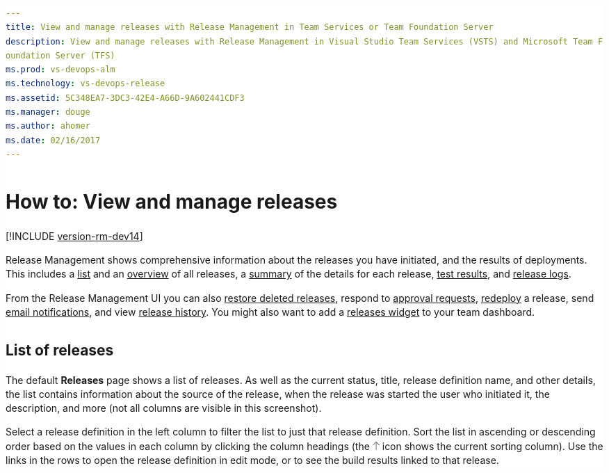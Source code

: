 ```yaml
---
title: View and manage releases with Release Management in Team Services or Team Foundation Server
description: View and manage releases with Release Management in Visual Studio Team Services (VSTS) and Microsoft Team Foundation Server (TFS)
ms.prod: vs-devops-alm
ms.technology: vs-devops-release
ms.assetid: 5C348EA7-3DC3-42E4-A66D-9A602441CDF3
ms.manager: douge
ms.author: ahomer
ms.date: 02/16/2017
---
```


# How to: View and manage releases

[!INCLUDE [version-rm-dev14](../_shared/version-rm-dev14.md)]

Release Management shows comprehensive information about the
releases you have initiated, and the results of deployments.
This includes a [list](#release-list) and an [overview](#release-overview) of 
all releases, a [summary](#release-summary) of the details 
for each release, [test results](#test-results),
and [release logs](debug-deployment-issues.md).

From the Release Management UI you can also
[restore deleted releases](#restore-release),
respond to [approval requests](#approve-release),
[redeploy](#redeploy-release) a release,
send [email notifications](#send-email),
and view [release history](#release-history).
You might also want to add a [releases widget](#add-widget)
to your team dashboard.

<h2 id="release-list">List of releases</h2>

The default **Releases** page shows a list of
releases. As well as the current status, title, release definition name, and other
details, the list contains information about the source of the release, when the release was started
the user who initiated it, the description, and more (not all columns are visible
in this screenshot).

Select a release definition in the left column to filter the list to just that
release definition. Sort the list in ascending or descending order based on the
values in each column by clicking the column headings (the
![sort by column values](_img/view-manage-releases/column-sort-icon.png)
icon shows the current sorting column).
Use the links in the rows to open the release definition in edit mode, or to
see the build results linked to that release.

